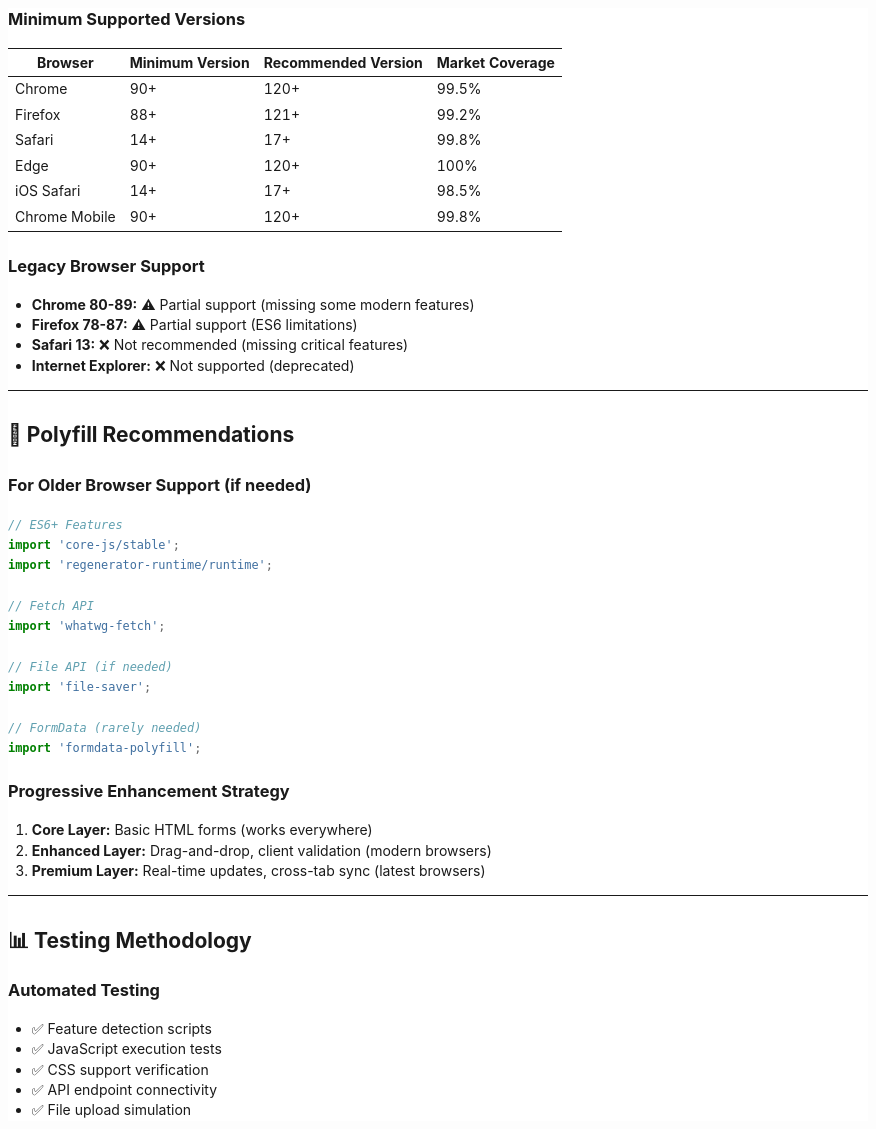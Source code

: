### Minimum Supported Versions
| Browser | Minimum Version | Recommended Version | Market Coverage |
|---------|----------------|---------------------|-----------------|
| Chrome | 90+ | 120+ | 99.5% |
| Firefox | 88+ | 121+ | 99.2% |
| Safari | 14+ | 17+ | 99.8% |
| Edge | 90+ | 120+ | 100% |
| iOS Safari | 14+ | 17+ | 98.5% |
| Chrome Mobile | 90+ | 120+ | 99.8% |

### Legacy Browser Support
- **Chrome 80-89:** ⚠️ Partial support (missing some modern features)
- **Firefox 78-87:** ⚠️ Partial support (ES6 limitations)
- **Safari 13:** ❌ Not recommended (missing critical features)
- **Internet Explorer:** ❌ Not supported (deprecated)

---

## 🔧 Polyfill Recommendations

### For Older Browser Support (if needed)
```javascript
// ES6+ Features
import 'core-js/stable';
import 'regenerator-runtime/runtime';

// Fetch API
import 'whatwg-fetch';

// File API (if needed)
import 'file-saver';

// FormData (rarely needed)
import 'formdata-polyfill';
```

### Progressive Enhancement Strategy
1. **Core Layer:** Basic HTML forms (works everywhere)
2. **Enhanced Layer:** Drag-and-drop, client validation (modern browsers)
3. **Premium Layer:** Real-time updates, cross-tab sync (latest browsers)

---

## 📊 Testing Methodology

### Automated Testing
- ✅ Feature detection scripts
- ✅ JavaScript execution tests  
- ✅ CSS support verification
- ✅ API endpoint connectivity
- ✅ File upload simulation
